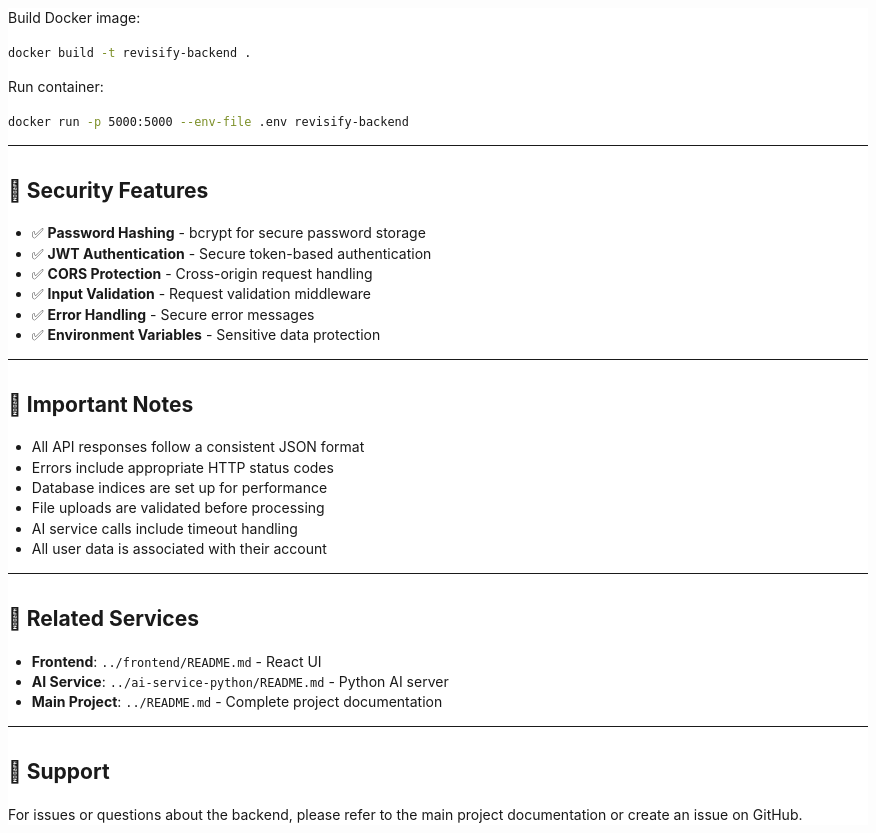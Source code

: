 Build Docker image:

```bash
docker build -t revisify-backend .
```

Run container:

```bash
docker run -p 5000:5000 --env-file .env revisify-backend
```

---

## 🔐 Security Features

- ✅ **Password Hashing** - bcrypt for secure password storage
- ✅ **JWT Authentication** - Secure token-based authentication
- ✅ **CORS Protection** - Cross-origin request handling
- ✅ **Input Validation** - Request validation middleware
- ✅ **Error Handling** - Secure error messages
- ✅ **Environment Variables** - Sensitive data protection

---

## 📝 Important Notes

- All API responses follow a consistent JSON format
- Errors include appropriate HTTP status codes
- Database indices are set up for performance
- File uploads are validated before processing
- AI service calls include timeout handling
- All user data is associated with their account

---

## 🔗 Related Services

- **Frontend**: `../frontend/README.md` - React UI
- **AI Service**: `../ai-service-python/README.md` - Python AI server
- **Main Project**: `../README.md` - Complete project documentation

---

## 🤝 Support

For issues or questions about the backend, please refer to the main project documentation or create an issue on GitHub.
